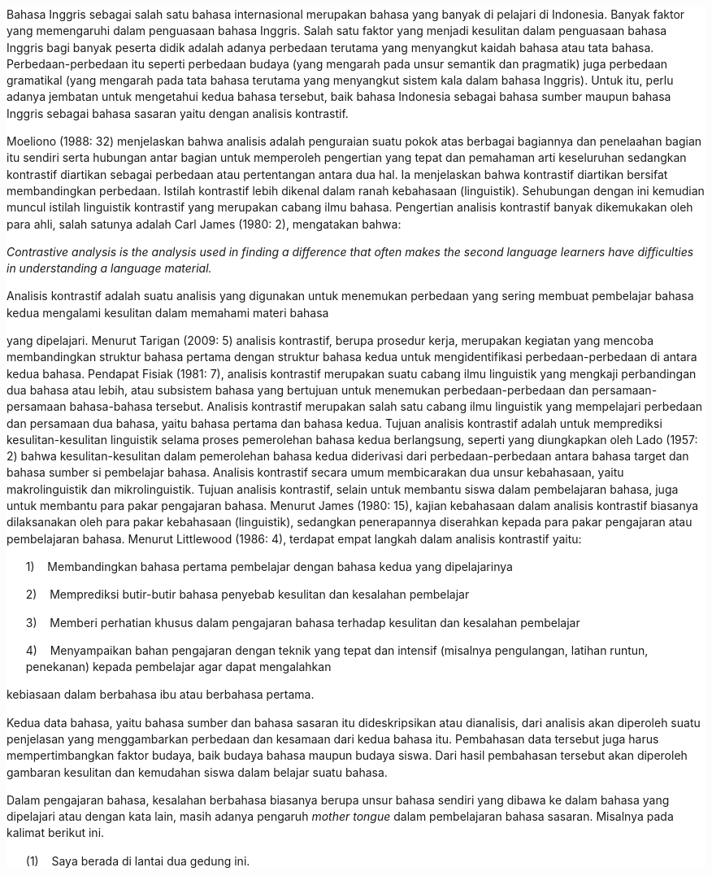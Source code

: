 <p><span class="font3">Bahasa Inggris sebagai salah satu bahasa internasional merupakan bahasa yang banyak di pelajari di Indonesia. Banyak faktor yang memengaruhi dalam penguasaan bahasa Inggris. Salah satu faktor yang menjadi kesulitan dalam penguasaan bahasa Inggris bagi banyak peserta didik adalah adanya perbedaan terutama yang menyangkut kaidah bahasa atau tata bahasa. Perbedaan-perbedaan itu seperti perbedaan budaya (yang mengarah pada unsur semantik dan pragmatik) juga perbedaan gramatikal (yang mengarah pada tata bahasa terutama yang menyangkut sistem kala dalam bahasa Inggris). Untuk itu, perlu adanya jembatan untuk mengetahui kedua bahasa tersebut, baik bahasa Indonesia sebagai bahasa sumber maupun bahasa Inggris sebagai bahasa sasaran yaitu dengan analisis kontrastif.</span></p>
<p><span class="font3">Moeliono (1988: 32) menjelaskan bahwa analisis adalah penguraian suatu pokok atas berbagai bagiannya dan penelaahan bagian itu sendiri serta hubungan antar bagian untuk memperoleh pengertian yang tepat dan pemahaman arti keseluruhan sedangkan kontrastif diartikan sebagai perbedaan atau pertentangan antara dua hal. Ia menjelaskan bahwa kontrastif diartikan bersifat membandingkan perbedaan. Istilah kontrastif lebih dikenal dalam ranah kebahasaan (linguistik). Sehubungan dengan ini kemudian muncul istilah linguistik kontrastif yang merupakan cabang ilmu bahasa. Pengertian analisis kontrastif banyak dikemukakan oleh para ahli, salah satunya adalah Carl James (1980: 2), mengatakan bahwa:</span></p>
<p><span class="font3" style="font-style:italic;">Contrastive analysis is the analysis used in finding a difference that often makes the second language learners have difficulties in understanding a language material.</span></p>
<p><span class="font3">Analisis kontrastif adalah suatu analisis yang digunakan untuk menemukan perbedaan yang sering membuat pembelajar bahasa kedua mengalami kesulitan dalam memahami materi bahasa</span></p>
<p><span class="font3">yang dipelajari. Menurut Tarigan (2009: 5) analisis kontrastif, berupa prosedur kerja, merupakan kegiatan yang mencoba membandingkan struktur bahasa pertama dengan struktur bahasa kedua untuk mengidentifikasi perbedaan-perbedaan di antara kedua bahasa. Pendapat Fisiak (1981: 7), analisis kontrastif merupakan suatu cabang ilmu linguistik yang mengkaji perbandingan dua bahasa atau lebih, atau subsistem bahasa yang bertujuan untuk menemukan perbedaan-perbedaan dan persamaan-persamaan bahasa-bahasa tersebut. Analisis kontrastif merupakan salah satu cabang ilmu linguistik yang mempelajari perbedaan dan persamaan dua bahasa, yaitu bahasa pertama dan bahasa kedua. Tujuan analisis kontrastif adalah untuk memprediksi kesulitan-kesulitan linguistik selama proses pemerolehan bahasa kedua berlangsung, seperti yang diungkapkan oleh Lado (1957: 2) bahwa kesulitan-kesulitan dalam pemerolehan bahasa kedua diderivasi dari perbedaan-perbedaan antara bahasa target dan bahasa sumber si pembelajar bahasa. Analisis kontrastif secara umum membicarakan dua unsur kebahasaan, yaitu makrolinguistik dan mikrolinguistik. Tujuan analisis kontrastif, selain untuk membantu siswa dalam pembelajaran bahasa, juga untuk membantu para pakar pengajaran bahasa. Menurut James (1980: 15), kajian kebahasaan dalam analisis kontrastif biasanya dilaksanakan oleh para pakar kebahasaan (linguistik), sedangkan penerapannya diserahkan kepada para pakar pengajaran atau pembelajaran bahasa. Menurut Littlewood (1986: 4), terdapat empat langkah dalam analisis kontrastif yaitu:</span></p>
<ul style="list-style:none;"><li>
<p><span class="font3">1) &nbsp;&nbsp;&nbsp;Membandingkan bahasa pertama pembelajar dengan bahasa kedua yang dipelajarinya</span></p></li>
<li>
<p><span class="font3">2) &nbsp;&nbsp;&nbsp;Memprediksi butir-butir bahasa penyebab kesulitan dan kesalahan pembelajar</span></p></li>
<li>
<p><span class="font3">3) &nbsp;&nbsp;&nbsp;Memberi perhatian khusus dalam pengajaran bahasa terhadap kesulitan dan kesalahan pembelajar</span></p></li>
<li>
<p><span class="font3">4) &nbsp;&nbsp;&nbsp;Menyampaikan bahan pengajaran dengan teknik yang tepat dan intensif (misalnya pengulangan, latihan runtun, penekanan) kepada pembelajar agar dapat mengalahkan</span></p></li></ul>
<p><span class="font3">kebiasaan dalam berbahasa ibu atau berbahasa pertama.</span></p>
<p><span class="font3">Kedua data bahasa, yaitu bahasa sumber dan bahasa sasaran itu dideskripsikan atau dianalisis, dari analisis akan diperoleh suatu penjelasan yang menggambarkan perbedaan dan kesamaan dari kedua bahasa itu. Pembahasan data tersebut juga harus mempertimbangkan faktor budaya, baik budaya bahasa maupun budaya siswa. Dari hasil pembahasan tersebut akan diperoleh gambaran kesulitan dan kemudahan siswa dalam belajar suatu bahasa.</span></p>
<p><span class="font3">Dalam pengajaran bahasa, kesalahan berbahasa biasanya berupa unsur bahasa sendiri yang dibawa ke dalam bahasa yang dipelajari atau dengan kata lain, masih adanya pengaruh </span><span class="font3" style="font-style:italic;">mother tongue</span><span class="font3"> dalam pembelajaran bahasa sasaran. Misalnya pada kalimat berikut ini.</span></p>
<ul style="list-style:none;"><li>
<p><span class="font3">(1) &nbsp;&nbsp;&nbsp;Saya berada di lantai dua gedung ini.</span></p></li>